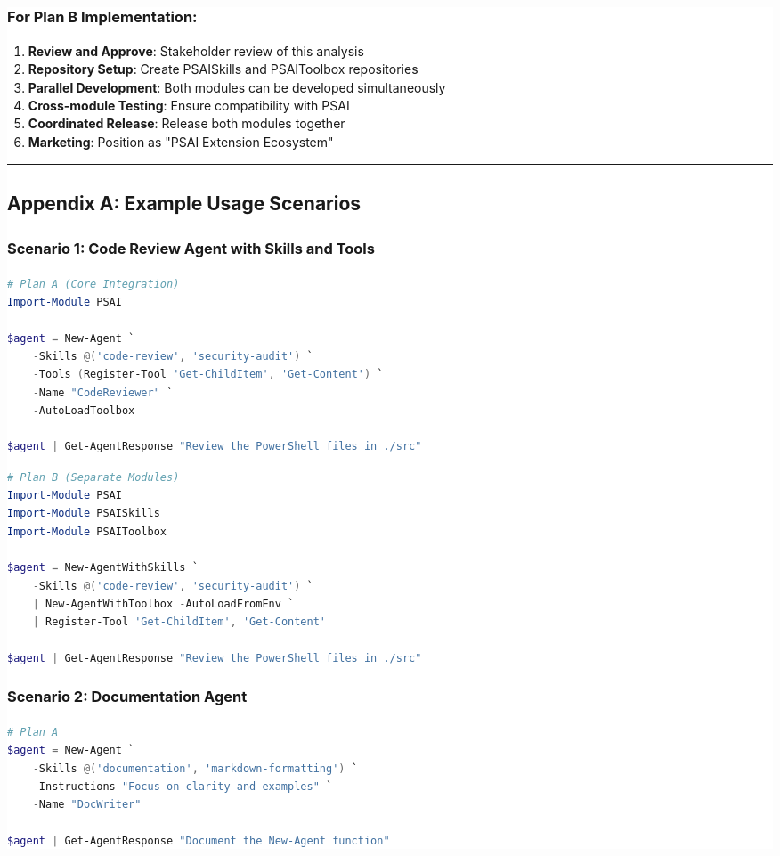### For Plan B Implementation:

1. **Review and Approve**: Stakeholder review of this analysis
2. **Repository Setup**: Create PSAISkills and PSAIToolbox repositories
3. **Parallel Development**: Both modules can be developed simultaneously
4. **Cross-module Testing**: Ensure compatibility with PSAI
5. **Coordinated Release**: Release both modules together
6. **Marketing**: Position as "PSAI Extension Ecosystem"

---

## Appendix A: Example Usage Scenarios

### Scenario 1: Code Review Agent with Skills and Tools

```powershell
# Plan A (Core Integration)
Import-Module PSAI

$agent = New-Agent `
    -Skills @('code-review', 'security-audit') `
    -Tools (Register-Tool 'Get-ChildItem', 'Get-Content') `
    -Name "CodeReviewer" `
    -AutoLoadToolbox

$agent | Get-AgentResponse "Review the PowerShell files in ./src"
```

```powershell
# Plan B (Separate Modules)
Import-Module PSAI
Import-Module PSAISkills
Import-Module PSAIToolbox

$agent = New-AgentWithSkills `
    -Skills @('code-review', 'security-audit') `
    | New-AgentWithToolbox -AutoLoadFromEnv `
    | Register-Tool 'Get-ChildItem', 'Get-Content'

$agent | Get-AgentResponse "Review the PowerShell files in ./src"
```

### Scenario 2: Documentation Agent

```powershell
# Plan A
$agent = New-Agent `
    -Skills @('documentation', 'markdown-formatting') `
    -Instructions "Focus on clarity and examples" `
    -Name "DocWriter"

$agent | Get-AgentResponse "Document the New-Agent function"
```
